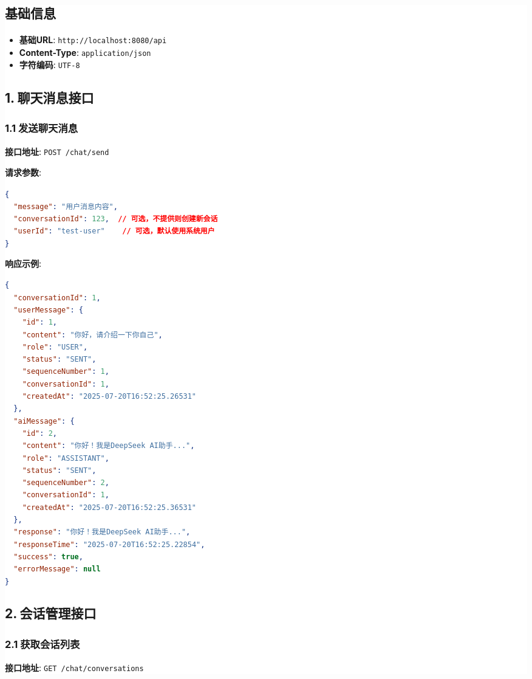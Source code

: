 ## 基础信息
+ **基础URL**: `http://localhost:8080/api`
+ **Content-Type**: `application/json`
+ **字符编码**: `UTF-8`

## 1. 聊天消息接口
### 1.1 发送聊天消息
**接口地址**: `POST /chat/send`

**请求参数**:

```json
{
  "message": "用户消息内容",
  "conversationId": 123,  // 可选，不提供则创建新会话
  "userId": "test-user"    // 可选，默认使用系统用户
}
```

**响应示例**:

```json
{
  "conversationId": 1,
  "userMessage": {
    "id": 1,
    "content": "你好，请介绍一下你自己",
    "role": "USER",
    "status": "SENT",
    "sequenceNumber": 1,
    "conversationId": 1,
    "createdAt": "2025-07-20T16:52:25.26531"
  },
  "aiMessage": {
    "id": 2,
    "content": "你好！我是DeepSeek AI助手...",
    "role": "ASSISTANT",
    "status": "SENT",
    "sequenceNumber": 2,
    "conversationId": 1,
    "createdAt": "2025-07-20T16:52:25.36531"
  },
  "response": "你好！我是DeepSeek AI助手...",
  "responseTime": "2025-07-20T16:52:25.22854",
  "success": true,
  "errorMessage": null
}
```

## 2. 会话管理接口
### 2.1 获取会话列表
**接口地址**: `GET /chat/conversations`
